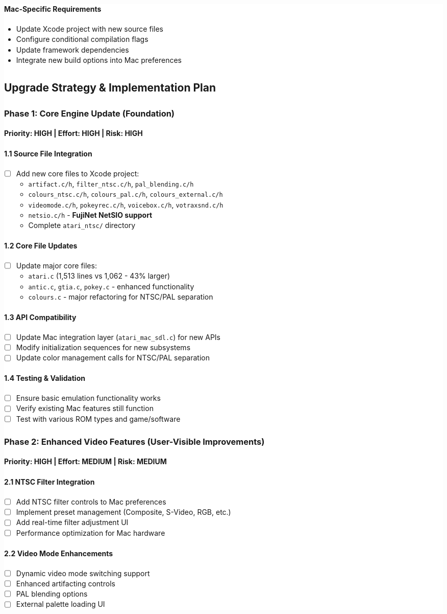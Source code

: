 #### Mac-Specific Requirements
- Update Xcode project with new source files
- Configure conditional compilation flags
- Update framework dependencies
- Integrate new build options into Mac preferences

## Upgrade Strategy & Implementation Plan

### Phase 1: Core Engine Update (Foundation)
**Priority: HIGH | Effort: HIGH | Risk: HIGH**

#### 1.1 Source File Integration
- [ ] Add new core files to Xcode project:
  - `artifact.c/h`, `filter_ntsc.c/h`, `pal_blending.c/h`
  - `colours_ntsc.c/h`, `colours_pal.c/h`, `colours_external.c/h`
  - `videomode.c/h`, `pokeyrec.c/h`, `voicebox.c/h`, `votraxsnd.c/h`
  - `netsio.c/h` - **FujiNet NetSIO support**
  - Complete `atari_ntsc/` directory

#### 1.2 Core File Updates  
- [ ] Update major core files:
  - `atari.c` (1,513 lines vs 1,062 - 43% larger)
  - `antic.c`, `gtia.c`, `pokey.c` - enhanced functionality
  - `colours.c` - major refactoring for NTSC/PAL separation

#### 1.3 API Compatibility
- [ ] Update Mac integration layer (`atari_mac_sdl.c`) for new APIs
- [ ] Modify initialization sequences for new subsystems
- [ ] Update color management calls for NTSC/PAL separation

#### 1.4 Testing & Validation
- [ ] Ensure basic emulation functionality works
- [ ] Verify existing Mac features still function
- [ ] Test with various ROM types and game/software

### Phase 2: Enhanced Video Features (User-Visible Improvements)
**Priority: HIGH | Effort: MEDIUM | Risk: MEDIUM**

#### 2.1 NTSC Filter Integration
- [ ] Add NTSC filter controls to Mac preferences
- [ ] Implement preset management (Composite, S-Video, RGB, etc.)
- [ ] Add real-time filter adjustment UI
- [ ] Performance optimization for Mac hardware

#### 2.2 Video Mode Enhancements
- [ ] Dynamic video mode switching support
- [ ] Enhanced artifacting controls
- [ ] PAL blending options
- [ ] External palette loading UI
